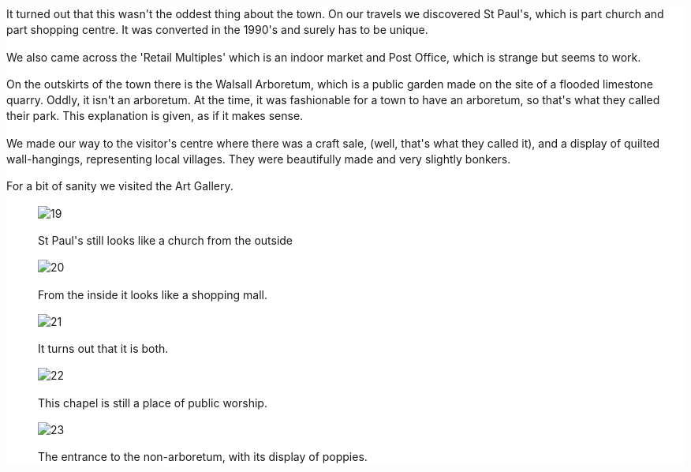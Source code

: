 <p>It turned out that this wasn't the oddest thing about the town. On our travels we discovered St Paul's, which is part church and part shopping centre. It was converted in the 1990's and surely has to be unique.</p>

<p>We also came across the 'Retail Multiples' which is an indoor market and Post Office, which is strange but seems to work.</p>

<p>On the outskirts of the town there is the Walsall Arboretum, which is a public garden made on the site of a flooded limestone quarry. Oddly, it isn't an arboretum. At the time, it was fashionable for a town to have an arboretum, so that's what they called their park. This explanation is given, as if it makes sense.</p>

<p>We made our way to the visitor's centre where there was a craft sale, (well, that's what they called it), and a display of quilted wall-hangings, representing local villages. They were beautifully made and very slightly bonkers.</p>

<p>For a bit of sanity we visited the Art Gallery.</p>

<figure>
 <img src="{{site.baseurl}}/image/small/n66/IMG_20191116_151429745_HDR.jpg" alt="19" >
 <figcaption>
 <p>St Paul's still looks like a church from the outside</p>
 </figcaption>
</figure>

<figure>
 <img src="{{site.baseurl}}/image/small/n66/IMG_20191116_151446981.jpg" alt="20" >
 <figcaption>
 <p>From the inside it looks like a shopping mall.</p>
 </figcaption>
</figure>

<figure>
 <img src="{{site.baseurl}}/image/small/n66/IMG_20191116_152218545.jpg" alt="21" >
 <figcaption>
 <p>It turns out that it is both.</p>
 </figcaption>
</figure>

<figure>
 <img src="{{site.baseurl}}/image/small/n66/IMG_20191116_152053193.jpg" alt="22" >
 <figcaption>
 <p>This chapel is still a place of public worship.</p>
 </figcaption>
</figure>

<figure>
 <img src="{{site.baseurl}}/image/small/n66/IMG_20191116_114400473_HDR.jpg" alt="23" >
 <figcaption>
 <p>The entrance to the non-arboretum, with its display of poppies.</p>
 </figcaption>
</figure>
